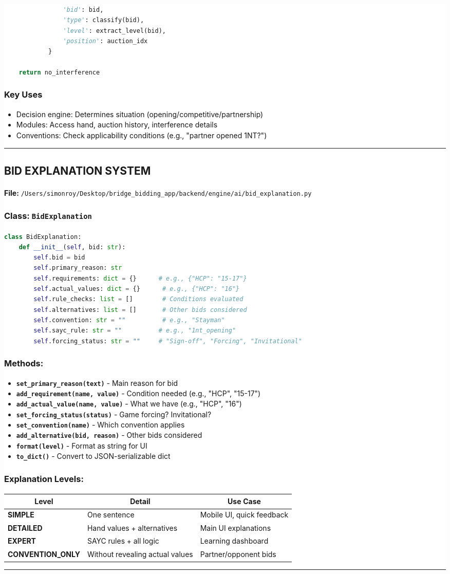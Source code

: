 ```python
                'bid': bid,
                'type': classify(bid),
                'level': extract_level(bid),
                'position': auction_idx
            }
    
    return no_interference
```

### Key Uses
- Decision engine: Determines situation (opening/competitive/partnership)
- Modules: Access hand, auction history, interference details
- Conventions: Check applicability conditions (e.g., "partner opened 1NT?")

---

## BID EXPLANATION SYSTEM

**File:** `/Users/simonroy/Desktop/bridge_bidding_app/backend/engine/ai/bid_explanation.py`

### Class: `BidExplanation`

```python
class BidExplanation:
    def __init__(self, bid: str):
        self.bid = bid
        self.primary_reason: str
        self.requirements: dict = {}      # e.g., {"HCP": "15-17"}
        self.actual_values: dict = {}      # e.g., {"HCP": "16"}
        self.rule_checks: list = []        # Conditions evaluated
        self.alternatives: list = []       # Other bids considered
        self.convention: str = ""          # e.g., "Stayman"
        self.sayc_rule: str = ""          # e.g., "1nt_opening"
        self.forcing_status: str = ""     # "Sign-off", "Forcing", "Invitational"
```

### Methods:
- **`set_primary_reason(text)`** - Main reason for bid
- **`add_requirement(name, value)`** - Condition needed (e.g., "HCP", "15-17")
- **`add_actual_value(name, value)`** - What we have (e.g., "HCP", "16")
- **`set_forcing_status(status)`** - Game forcing? Invitational?
- **`set_convention(name)`** - Which convention applies
- **`add_alternative(bid, reason)`** - Other bids considered
- **`format(level)`** - Format as string for UI
- **`to_dict()`** - Convert to JSON-serializable dict

### Explanation Levels:

| Level | Detail | Use Case |
|-------|--------|----------|
| **SIMPLE** | One sentence | Mobile UI, quick feedback |
| **DETAILED** | Hand values + alternatives | Main UI explanations |
| **EXPERT** | SAYC rules + all logic | Learning dashboard |
| **CONVENTION_ONLY** | Without revealing actual values | Partner/opponent bids |

---